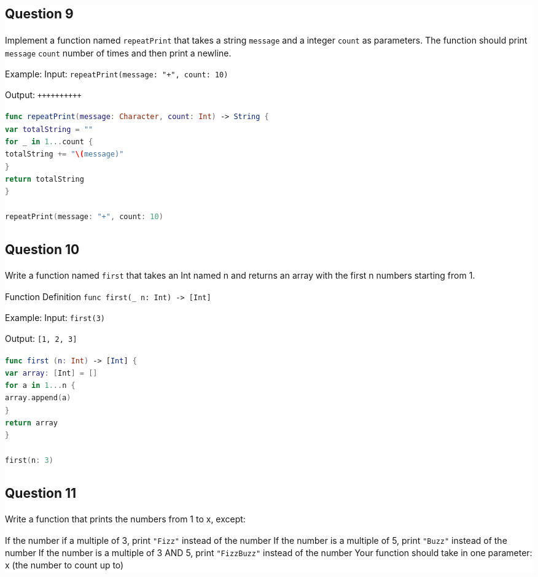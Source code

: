
## Question 9

Implement a function named `repeatPrint` that takes a string `message` and a integer `count` as parameters. The function should print `message` `count` number of times and then print a newline.

Example:
Input: `repeatPrint(message: "+", count: 10)`

Output: `++++++++++`

```swift
func repeatPrint(message: Character, count: Int) -> String {
var totalString = ""
for _ in 1...count {
totalString += "\(message)"
}
return totalString
}

repeatPrint(message: "+", count: 10)
```


## Question 10

Write a function named `first` that takes an Int named n and returns an array with the first n numbers starting from 1.

Function Definition
`func first(_ n: Int) -> [Int]`

Example:
Input: `first(3)`

Output: `[1, 2, 3]`

```swift
func first (n: Int) -> [Int] {
var array: [Int] = []
for a in 1...n {
array.append(a)
}
return array
}

first(n: 3)
```


## Question 11

Write a function that prints the numbers from 1 to x, except:

If the number if a multiple of 3, print `"Fizz"` instead of the number
If the number is a multiple of 5, print `"Buzz"` instead of the number
If the number is a multiple of 3 AND 5, print `"FizzBuzz"` instead of the number
Your function should take in one parameter: x (the number to count up to)
